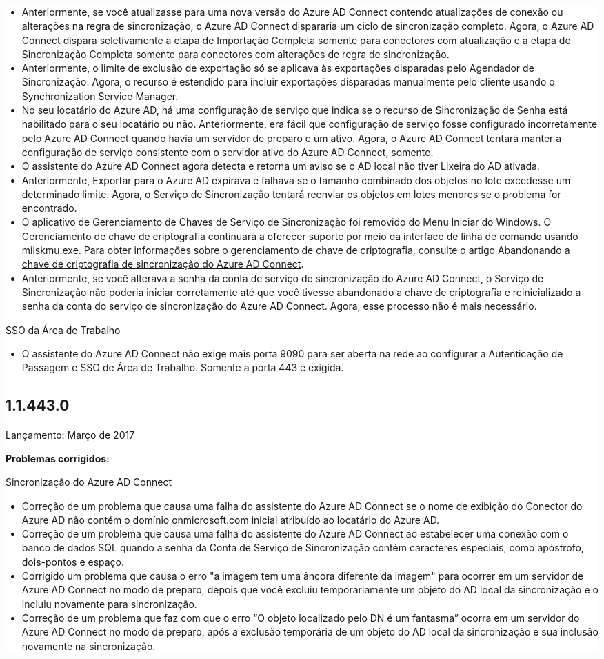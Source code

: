 * Anteriormente, se você atualizasse para uma nova versão do Azure AD Connect contendo atualizações de conexão ou alterações na regra de sincronização, o Azure AD Connect dispararia um ciclo de sincronização completo. Agora, o Azure AD Connect dispara seletivamente a etapa de Importação Completa somente para conectores com atualização e a etapa de Sincronização Completa somente para conectores com alterações de regra de sincronização.
* Anteriormente, o limite de exclusão de exportação só se aplicava às exportações disparadas pelo Agendador de Sincronização. Agora, o recurso é estendido para incluir exportações disparadas manualmente pelo cliente usando o Synchronization Service Manager.
* No seu locatário do Azure AD, há uma configuração de serviço que indica se o recurso de Sincronização de Senha está habilitado para o seu locatário ou não. Anteriormente, era fácil que configuração de serviço fosse configurado incorretamente pelo Azure AD Connect quando havia um servidor de preparo e um ativo. Agora, o Azure AD Connect tentará manter a configuração de serviço consistente com o servidor ativo do Azure AD Connect, somente.
* O assistente do Azure AD Connect agora detecta e retorna um aviso se o AD local não tiver Lixeira do AD ativada.
* Anteriormente, Exportar para o Azure AD expirava e falhava se o tamanho combinado dos objetos no lote excedesse um determinado limite. Agora, o Serviço de Sincronização tentará reenviar os objetos em lotes menores se o problema for encontrado.
* O aplicativo de Gerenciamento de Chaves de Serviço de Sincronização foi removido do Menu Iniciar do Windows. O Gerenciamento de chave de criptografia continuará a oferecer suporte por meio da interface de linha de comando usando miiskmu.exe. Para obter informações sobre o gerenciamento de chave de criptografia, consulte o artigo [Abandonando a chave de criptografia de sincronização do Azure AD Connect](https://docs.microsoft.com/azure/active-directory/connect/active-directory-aadconnectsync-change-serviceacct-pass#abandoning-the-adsync-service-account-encryption-key).
* Anteriormente, se você alterava a senha da conta de serviço de sincronização do Azure AD Connect, o Serviço de Sincronização não poderia iniciar corretamente até que você tivesse abandonado a chave de criptografia e reinicializado a senha da conta do serviço de sincronização do Azure AD Connect. Agora, esse processo não é mais necessário.

SSO da Área de Trabalho

* O assistente do Azure AD Connect não exige mais porta 9090 para ser aberta na rede ao configurar a Autenticação de Passagem e SSO de Área de Trabalho. Somente a porta 443 é exigida. 

## <a name="114430"></a>1.1.443.0
Lançamento: Março de 2017

**Problemas corrigidos:**

Sincronização do Azure AD Connect
* Correção de um problema que causa uma falha do assistente do Azure AD Connect se o nome de exibição do Conector do Azure AD não contém o domínio onmicrosoft.com inicial atribuído ao locatário do Azure AD.
* Correção de um problema que causa uma falha do assistente do Azure AD Connect ao estabelecer uma conexão com o banco de dados SQL quando a senha da Conta de Serviço de Sincronização contém caracteres especiais, como apóstrofo, dois-pontos e espaço.
* Corrigido um problema que causa o erro "a imagem tem uma âncora diferente da imagem" para ocorrer em um servidor de Azure AD Connect no modo de preparo, depois que você excluiu temporariamente um objeto do AD local da sincronização e o incluiu novamente para sincronização.
* Correção de um problema que faz com que o erro “O objeto localizado pelo DN é um fantasma” ocorra em um servidor do Azure AD Connect no modo de preparo, após a exclusão temporária de um objeto do AD local da sincronização e sua inclusão novamente na sincronização.
